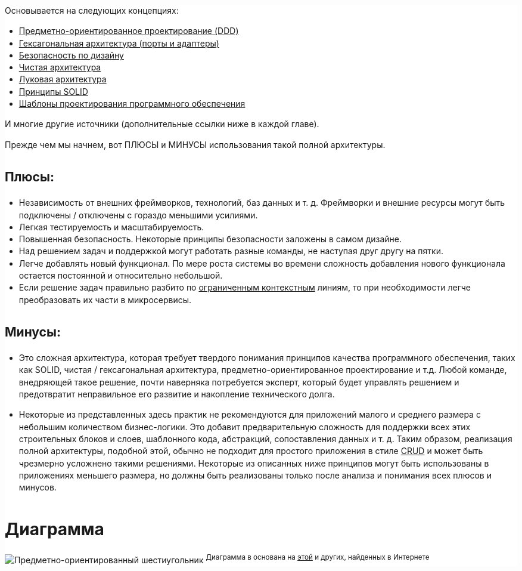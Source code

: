 Основывается на следующих концепциях:

- [Предметно-ориентированное проектирование (DDD)](https://en.wikipedia.org/wiki/Domain-driven_design)
- [Гексагональная архитектура (порты и адаптеры)](https://blog.octo.com/en/hexagonal-architecture-three-principles-and-an-implementation-example/)
- [Безопасность по дизайну](https://www.manning.com/books/secure-by-design)
- [Чистая архитектура](https://blog.cleancoder.com/uncle-bob/2012/08/13/the-clean-architecture.html)
- [Луковая архитектура](https://herbertograca.com/2017/09/21/onion-architecture/)
- [Принципы SOLID](https://en.wikipedia.org/wiki/SOLID)
- [Шаблоны проектирования программного обеспечения](https://refactoring.guru/design-patterns/what-is-pattern)

И многие другие источники (дополнительные ссылки ниже в каждой главе).

Прежде чем мы начнем, вот ПЛЮСЫ и МИНУСЫ использования такой полной архитектуры.

## Плюсы:

- Независимость от внешних фреймворков, технологий, баз данных и т. д. Фреймворки и внешние ресурсы могут быть подключены / отключены с гораздо меньшими усилиями.
- Легкая тестируемость и масштабируемость.
- Повышенная безопасность. Некоторые принципы безопасности заложены в самом дизайне.
- Над решением задач и поддержкой могут работать разные команды, не наступая друг другу на пятки.
- Легче добавлять новый функционал. По мере роста системы во времени сложность добавления нового функционала остается постоянной и относительно небольшой.
- Если решение задач правильно разбито по [ограниченным контекстным](https://martinfowler.com/bliki/BoundedContext.html) линиям, то при необходимости легче преобразовать их части в микросервисы.

## Минусы:

- Это сложная архитектура, которая требует твердого понимания принципов качества программного обеспечения, таких как SOLID, чистая / гексагональная архитектура, предметно-ориентированное проектирование и т.д. Любой команде, внедряющей такое решение, почти наверняка потребуется эксперт, который будет управлять решением и предотвратит неправильное его развитие и накопление технического долга.

- Некоторые из представленных здесь практик не рекомендуются для приложений малого и среднего размера с небольшим количеством бизнес-логики. Это добавит ​​предварительную сложность для поддержки всех этих строительных блоков и слоев, шаблонного кода, абстракций, сопоставления данных и т. д. Таким образом, реализация полной архитектуры, подобной этой, обычно не подходит для простого приложения в стиле [CRUD](https://en.wikipedia.org/wiki/Create,_read,_update_and_delete) и может быть чрезмерно усложнено такими решениями. Некоторые из описанных ниже принципов могут быть использованы в приложениях меньшего размера, но должны быть реализованы только после анализа и понимания всех плюсов и минусов.

# Диаграмма

![Предметно-ориентированный шестиугольник](assets/images/DomainDrivenHexagon.png)
<sup>Диаграмма в основана на [этой](https://github.com/hgraca/explicit-architecture-php#explicit-architecture-1) и других, найденных в Интернете</sup>
